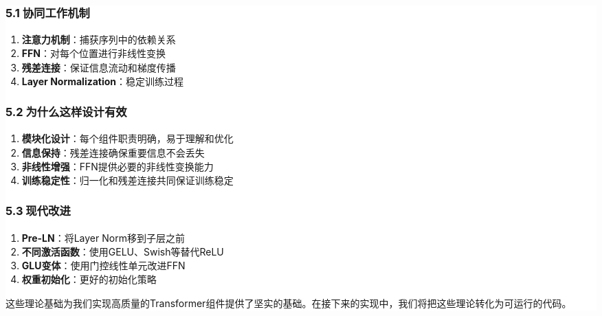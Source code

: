 ### 5.1 协同工作机制

1. **注意力机制**：捕获序列中的依赖关系
2. **FFN**：对每个位置进行非线性变换
3. **残差连接**：保证信息流动和梯度传播
4. **Layer Normalization**：稳定训练过程

### 5.2 为什么这样设计有效

1. **模块化设计**：每个组件职责明确，易于理解和优化
2. **信息保持**：残差连接确保重要信息不会丢失
3. **非线性增强**：FFN提供必要的非线性变换能力
4. **训练稳定性**：归一化和残差连接共同保证训练稳定

### 5.3 现代改进

1. **Pre-LN**：将Layer Norm移到子层之前
2. **不同激活函数**：使用GELU、Swish等替代ReLU
3. **GLU变体**：使用门控线性单元改进FFN
4. **权重初始化**：更好的初始化策略

这些理论基础为我们实现高质量的Transformer组件提供了坚实的基础。在接下来的实现中，我们将把这些理论转化为可运行的代码。 

